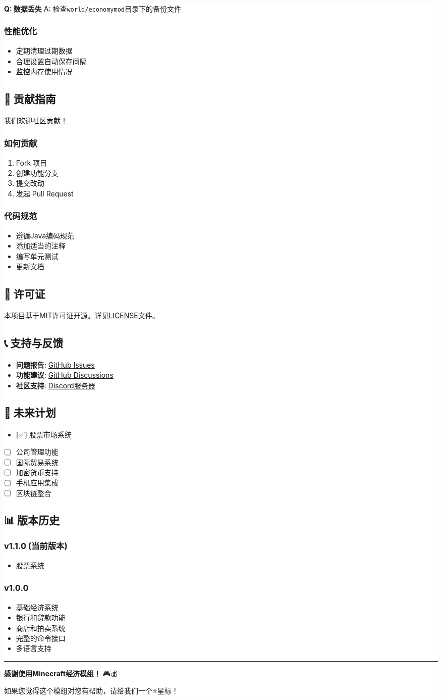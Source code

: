 **Q: 数据丢失**
A: 检查`world/economymod`目录下的备份文件

### 性能优化
- 定期清理过期数据
- 合理设置自动保存间隔
- 监控内存使用情况

## 🤝 贡献指南

我们欢迎社区贡献！

### 如何贡献
1. Fork 项目
2. 创建功能分支
3. 提交改动
4. 发起 Pull Request

### 代码规范
- 遵循Java编码规范
- 添加适当的注释
- 编写单元测试
- 更新文档

## 📄 许可证

本项目基于MIT许可证开源。详见[LICENSE](LICENSE)文件。

## 📞 支持与反馈

- **问题报告**: [GitHub Issues](https://github.com/example/economymod/issues)
- **功能建议**: [GitHub Discussions](https://github.com/example/economymod/discussions)
- **社区支持**: [Discord服务器](https://discord.gg/example)

## 🎯 未来计划

- [✅] 股票市场系统
- [ ] 公司管理功能
- [ ] 国际贸易系统
- [ ] 加密货币支持
- [ ] 手机应用集成
- [ ] 区块链整合

## 📊 版本历史
### v1.1.0 (当前版本)
- 股票系统
### v1.0.0 
- 基础经济系统
- 银行和贷款功能
- 商店和拍卖系统
- 完整的命令接口
- 多语言支持

---

**感谢使用Minecraft经济模组！** 🎮💰

如果您觉得这个模组对您有帮助，请给我们一个⭐星标！
